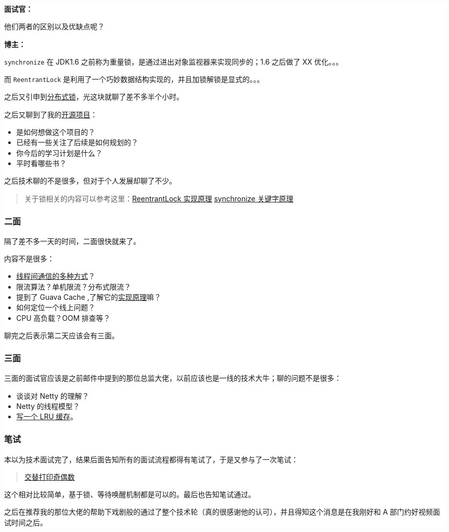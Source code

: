 **面试官：**

他们两者的区别以及优缺点呢？

**博主：**

`synchronize` 在 JDK1.6 之前称为重量锁，是通过进出对象监视器来实现同步的；1.6 之后做了 XX 优化。。。

而 `ReentrantLock` 是利用了一个巧妙数据结构实现的，并且加锁解锁是显式的。。。

之后又引申到[分布式锁](https://crossoverjie.top/%2F2018%2F03%2F29%2Fdistributed-lock%2Fdistributed-lock-redis%2F)，光这块就聊了差不多半个小时。

之后又聊到了我的[开源项目](https://github.com/crossoverJie)：
- 是如何想做这个项目的？
- 已经有一些关注了后续是如何规划的？
- 你今后的学习计划是什么？
- 平时看哪些书？

之后技术聊的不是很多，但对于个人发展却聊了不少。


> 关于锁相关的内容可以参考这里：[ReentrantLock 实现原理](https://crossoverjie.top/%2F2018%2F01%2F25%2FReentrantLock%2F) [synchronize 关键字原理](https://crossoverjie.top/%2F2018%2F01%2F14%2FSynchronize%2F)


### 二面

隔了差不多一天的时间，二面很快就来了。

内容不是很多：

- [线程间通信的多种方式](https://crossoverjie.top/%2F2018%2F03%2F16%2Fjava-senior%2Fthread-communication%2F)？
- 限流算法？单机限流？分布式限流？
- 提到了 Guava Cache ,了解它的[实现原理](https://crossoverjie.top/2018/06/13/guava/guava-cache/)嘛？
- 如何定位一个线上问题？
- CPU 高负载？OOM 排查等？

聊完之后表示第二天应该会有三面。

### 三面

三面的面试官应该是之前邮件中提到的那位总监大佬，以前应该也是一线的技术大牛；聊的问题不是很多：

- 谈谈对 Netty 的理解？
- Netty 的线程模型？
- [写一个 LRU 缓存](https://crossoverjie.top/2018/04/07/algorithm/LRU-cache/)。


### 笔试

本以为技术面试完了，结果后面告知所有的面试流程都得有笔试了，于是又参与了一次笔试：

> [交替打印奇偶数](https://github.com/crossoverJie/Java-Interview/blob/master/src/main/java/com/crossoverjie/actual/TwoThread.java)

这个相对比较简单，基于锁、等待唤醒机制都是可以的。最后也告知笔试通过。

之后在推荐我的那位大佬的帮助下戏剧般的通过了整个技术轮（真的很感谢他的认可），并且得知这个消息是在我刚好和 A 部门约好视频面试时间之后。
